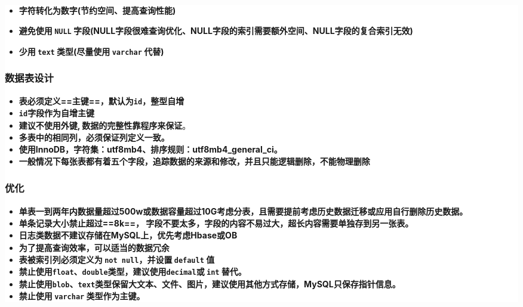 - **字符转化为数字(节约空间、提高查询性能)**

- **避免使用 `NULL` 字段(NULL字段很难查询优化、NULL字段的索引需要额外空间、NULL字段的复合索引无效)**

- **少用 `text` 类型(尽量使用 `varchar` 代替)**

### 数据表设计

- **表必须定义==主键==，默认为`id`，整型自增**
- **`id`字段作为自增主键**
- **建议不使用外键, 数据的完整性靠程序来保证**。
- **多表中的相同列，必须保证列定义一致。**
- **使用InnoDB，字符集：utf8mb4、排序规则：utf8mb4_general_ci。**
- **一般情况下每张表都有着五个字段，追踪数据的来源和修改，并且只能逻辑删除，不能物理删除**

### 优化

- **单表一到两年内数据量超过500w或数据容量超过10G考虑分表，且需要提前考虑历史数据迁移或应用自行删除历史数据。**
- **单条记录大小禁止超过==8k==， 字段不要太多，字段的内容不易过大，超长内容需要单独存到另一张表。**
- **日志类数据不建议存储在MySQL上，优先考虑Hbase或OB**
- **为了提高查询效率，可以适当的数据冗余**
- **表被索引列必须定义为 `not null`，并设置 `default` 值**
- **禁止使用`float`、`double`类型，建议使用`decimal`或 `int` 替代。**
- **禁止使用`blob`、`text`类型保留大文本、文件、图片，建议使用其他方式存储，MySQL只保存指针信息。**
- **禁止使用 `varchar` 类型作为主键。**
